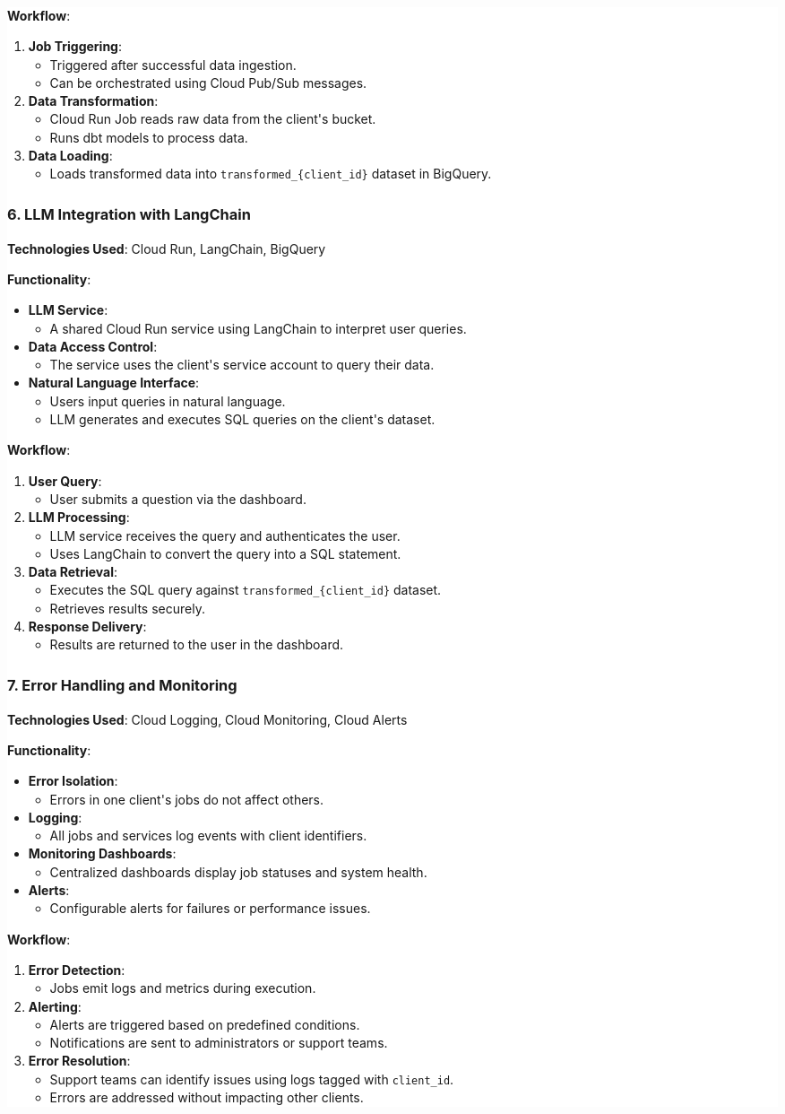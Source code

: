 **Workflow**:

1. **Job Triggering**:
   - Triggered after successful data ingestion.
   - Can be orchestrated using Cloud Pub/Sub messages.
2. **Data Transformation**:
   - Cloud Run Job reads raw data from the client's bucket.
   - Runs dbt models to process data.
3. **Data Loading**:
   - Loads transformed data into `transformed_{client_id}` dataset in BigQuery.

### 6. LLM Integration with LangChain

**Technologies Used**: Cloud Run, LangChain, BigQuery

**Functionality**:

- **LLM Service**:
  - A shared Cloud Run service using LangChain to interpret user queries.
- **Data Access Control**:
  - The service uses the client's service account to query their data.
- **Natural Language Interface**:
  - Users input queries in natural language.
  - LLM generates and executes SQL queries on the client's dataset.

**Workflow**:

1. **User Query**:
   - User submits a question via the dashboard.
2. **LLM Processing**:
   - LLM service receives the query and authenticates the user.
   - Uses LangChain to convert the query into a SQL statement.
3. **Data Retrieval**:
   - Executes the SQL query against `transformed_{client_id}` dataset.
   - Retrieves results securely.
4. **Response Delivery**:
   - Results are returned to the user in the dashboard.

### 7. Error Handling and Monitoring

**Technologies Used**: Cloud Logging, Cloud Monitoring, Cloud Alerts

**Functionality**:

- **Error Isolation**:
  - Errors in one client's jobs do not affect others.
- **Logging**:
  - All jobs and services log events with client identifiers.
- **Monitoring Dashboards**:
  - Centralized dashboards display job statuses and system health.
- **Alerts**:
  - Configurable alerts for failures or performance issues.

**Workflow**:

1. **Error Detection**:
   - Jobs emit logs and metrics during execution.
2. **Alerting**:
   - Alerts are triggered based on predefined conditions.
   - Notifications are sent to administrators or support teams.
3. **Error Resolution**:
   - Support teams can identify issues using logs tagged with `client_id`.
   - Errors are addressed without impacting other clients.

